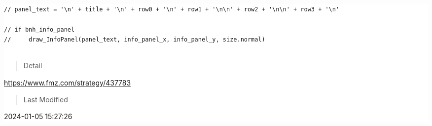 ``` pinescript
// panel_text = '\n' + title + '\n' + row0 + '\n' + row1 + '\n\n' + row2 + '\n\n' + row3 + '\n'

// if bnh_info_panel
//     draw_InfoPanel(panel_text, info_panel_x, info_panel_y, size.normal)


```

> Detail

https://www.fmz.com/strategy/437783

> Last Modified

2024-01-05 15:27:26
